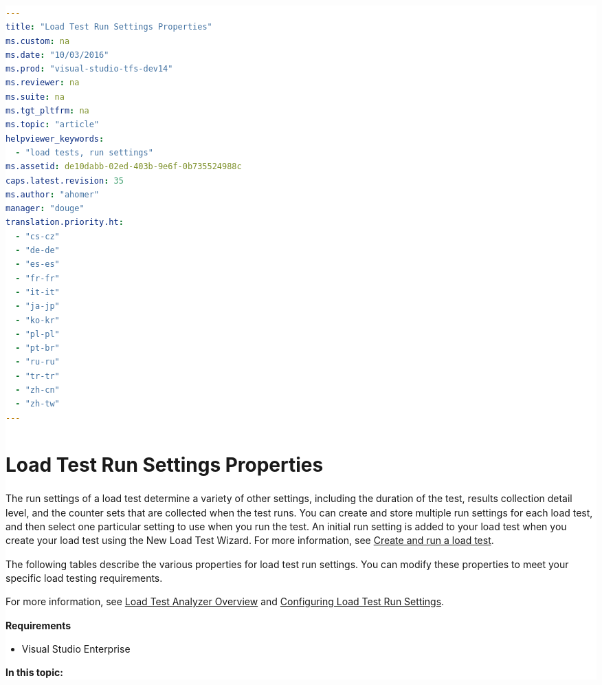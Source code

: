 ```yaml
---
title: "Load Test Run Settings Properties"
ms.custom: na
ms.date: "10/03/2016"
ms.prod: "visual-studio-tfs-dev14"
ms.reviewer: na
ms.suite: na
ms.tgt_pltfrm: na
ms.topic: "article"
helpviewer_keywords: 
  - "load tests, run settings"
ms.assetid: de10dabb-02ed-403b-9e6f-0b735524988c
caps.latest.revision: 35
ms.author: "ahomer"
manager: "douge"
translation.priority.ht: 
  - "cs-cz"
  - "de-de"
  - "es-es"
  - "fr-fr"
  - "it-it"
  - "ja-jp"
  - "ko-kr"
  - "pl-pl"
  - "pt-br"
  - "ru-ru"
  - "tr-tr"
  - "zh-cn"
  - "zh-tw"
---
```

# Load Test Run Settings Properties
The run settings of a load test determine a variety of other settings, including the duration of the test, results collection detail level, and the counter sets that are collected when the test runs. You can create and store multiple run settings for each load test, and then select one particular setting to use when you run the test. An initial run setting is added to your load test when you create your load test using the New Load Test Wizard. For more information, see [Create and run a load test](assetId:///7041cbcf-9ab1-4579-98ff-8f296aeaded4).  
  
 The following tables describe the various properties for load test run settings. You can modify these properties to meet your specific load testing requirements.  
  
 For more information, see [Load Test Analyzer Overview](../dv_TeamTestALM/load-test-analyzer-overview.md) and [Configuring Load Test Run Settings](../dv_TeamTestALM/configuring-load-test-run-settings.md).  
  
 **Requirements**  
  
-   Visual Studio Enterprise  
  
 **In this topic:**  
  